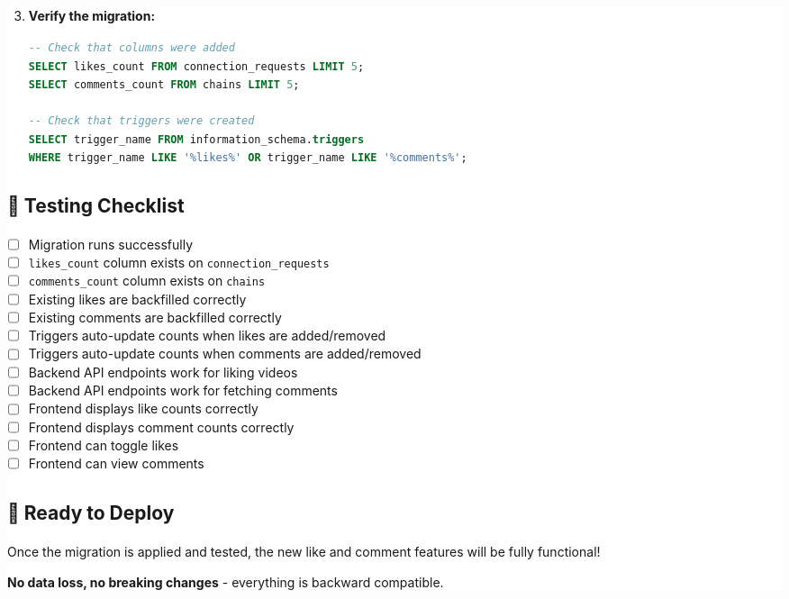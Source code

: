 3. **Verify the migration:**
   ```sql
   -- Check that columns were added
   SELECT likes_count FROM connection_requests LIMIT 5;
   SELECT comments_count FROM chains LIMIT 5;

   -- Check that triggers were created
   SELECT trigger_name FROM information_schema.triggers 
   WHERE trigger_name LIKE '%likes%' OR trigger_name LIKE '%comments%';
   ```

## 📝 Testing Checklist

- [ ] Migration runs successfully
- [ ] `likes_count` column exists on `connection_requests`
- [ ] `comments_count` column exists on `chains`
- [ ] Existing likes are backfilled correctly
- [ ] Existing comments are backfilled correctly
- [ ] Triggers auto-update counts when likes are added/removed
- [ ] Triggers auto-update counts when comments are added/removed
- [ ] Backend API endpoints work for liking videos
- [ ] Backend API endpoints work for fetching comments
- [ ] Frontend displays like counts correctly
- [ ] Frontend displays comment counts correctly
- [ ] Frontend can toggle likes
- [ ] Frontend can view comments

## 🚀 Ready to Deploy

Once the migration is applied and tested, the new like and comment features will be fully functional!

**No data loss, no breaking changes** - everything is backward compatible.

